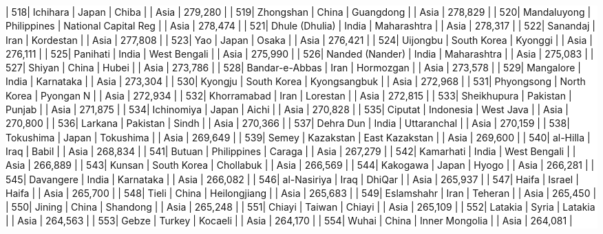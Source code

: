 | 518| Ichihara | Japan | Chiba |  | Asia | 279,280 |
| 519| Zhongshan | China | Guangdong |  | Asia | 278,829 |
| 520| Mandaluyong | Philippines | National Capital Reg |  | Asia | 278,474 |
| 521| Dhule (Dhulia) | India | Maharashtra |  | Asia | 278,317 |
| 522| Sanandaj | Iran | Kordestan |  | Asia | 277,808 |
| 523| Yao | Japan | Osaka |  | Asia | 276,421 |
| 524| Uijongbu | South Korea | Kyonggi |  | Asia | 276,111 |
| 525| Panihati | India | West Bengali |  | Asia | 275,990 |
| 526| Nanded (Nander) | India | Maharashtra |  | Asia | 275,083 |
| 527| Shiyan | China | Hubei |  | Asia | 273,786 |
| 528| Bandar-e-Abbas | Iran | Hormozgan |  | Asia | 273,578 |
| 529| Mangalore | India | Karnataka |  | Asia | 273,304 |
| 530| Kyongju | South Korea | Kyongsangbuk |  | Asia | 272,968 |
| 531| Phyongsong | North Korea | Pyongan N |  | Asia | 272,934 |
| 532| Khorramabad | Iran | Lorestan |  | Asia | 272,815 |
| 533| Sheikhupura | Pakistan | Punjab |  | Asia | 271,875 |
| 534| Ichinomiya | Japan | Aichi |  | Asia | 270,828 |
| 535| Ciputat | Indonesia | West Java |  | Asia | 270,800 |
| 536| Larkana | Pakistan | Sindh |  | Asia | 270,366 |
| 537| Dehra Dun | India | Uttaranchal |  | Asia | 270,159 |
| 538| Tokushima | Japan | Tokushima |  | Asia | 269,649 |
| 539| Semey | Kazakstan | East Kazakstan |  | Asia | 269,600 |
| 540| al-Hilla | Iraq | Babil |  | Asia | 268,834 |
| 541| Butuan | Philippines | Caraga |  | Asia | 267,279 |
| 542| Kamarhati | India | West Bengali |  | Asia | 266,889 |
| 543| Kunsan | South Korea | Chollabuk |  | Asia | 266,569 |
| 544| Kakogawa | Japan | Hyogo |  | Asia | 266,281 |
| 545| Davangere | India | Karnataka |  | Asia | 266,082 |
| 546| al-Nasiriya | Iraq | DhiQar |  | Asia | 265,937 |
| 547| Haifa | Israel | Haifa |  | Asia | 265,700 |
| 548| Tieli | China | Heilongjiang |  | Asia | 265,683 |
| 549| Eslamshahr | Iran | Teheran |  | Asia | 265,450 |
| 550| Jining | China | Shandong |  | Asia | 265,248 |
| 551| Chiayi | Taiwan | Chiayi |  | Asia | 265,109 |
| 552| Latakia | Syria | Latakia |  | Asia | 264,563 |
| 553| Gebze | Turkey | Kocaeli |  | Asia | 264,170 |
| 554| Wuhai | China | Inner Mongolia |  | Asia | 264,081 |